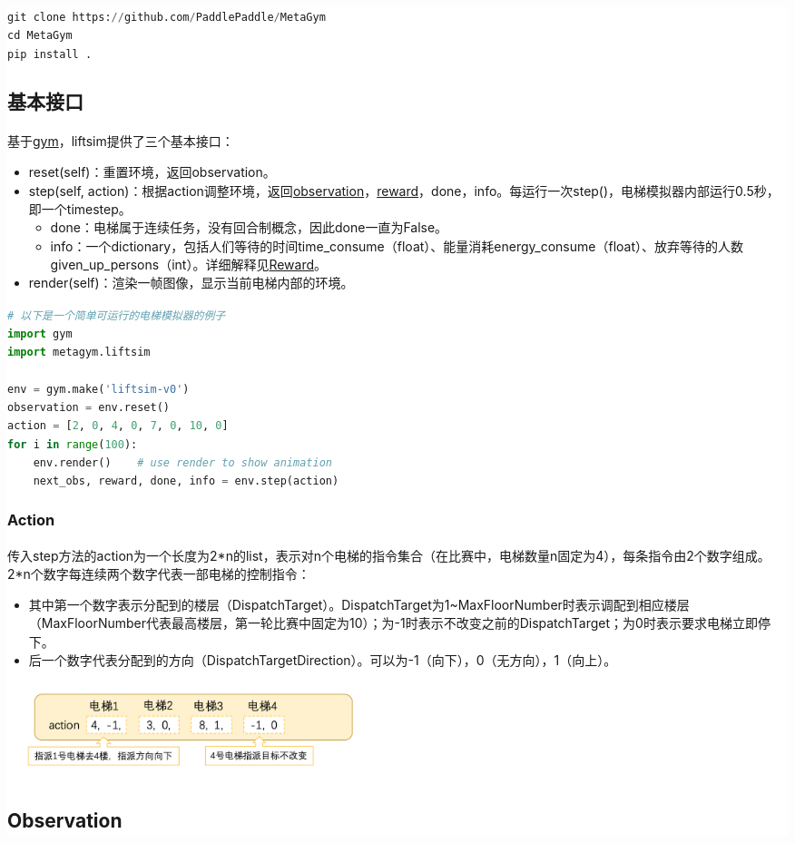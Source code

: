 ```python
git clone https://github.com/PaddlePaddle/MetaGym
cd MetaGym
pip install .
```


## 基本接口

基于[gym][gym]，liftsim提供了三个基本接口：

- reset(self)：重置环境，返回observation。
- step(self, action)：根据action调整环境，返回[observation](#Observation)，[reward](#Reward)，done，info。每运行一次step()，电梯模拟器内部运行0.5秒，即一个timestep。
    - done：电梯属于连续任务，没有回合制概念，因此done一直为False。
    - info：一个dictionary，包括人们等待的时间time_consume（float）、能量消耗energy_consume（float）、放弃等待的人数given_up_persons（int）。详细解释见[Reward](#Reward)。
- render(self)：渲染一帧图像，显示当前电梯内部的环境。

```python
# 以下是一个简单可运行的电梯模拟器的例子
import gym
import metagym.liftsim

env = gym.make('liftsim-v0')
observation = env.reset()
action = [2, 0, 4, 0, 7, 0, 10, 0]
for i in range(100):
    env.render()    # use render to show animation
    next_obs, reward, done, info = env.step(action)
```

### Action

传入step方法的action为一个长度为2\*n的list，表示对n个电梯的指令集合（在比赛中，电梯数量n固定为4），每条指令由2个数字组成。2*n个数字每连续两个数字代表一部电梯的控制指令：
- 其中第一个数字表示分配到的楼层（DispatchTarget）。DispatchTarget为1~MaxFloorNumber时表示调配到相应楼层（MaxFloorNumber代表最高楼层，第一轮比赛中固定为10）；为-1时表示不改变之前的DispatchTarget；为0时表示要求电梯立即停下。
- 后一个数字代表分配到的方向（DispatchTargetDirection）。可以为-1（向下），0（无方向），1（向上）。

<img src="elevator_indicator.png" width="400"/>


## Observation


[gym]: https://gym.openai.com/
[demo]: https://github.com/PaddlePaddle/PARL/tree/r1.3/examples/LiftSim_baseline/DQN
[submit]: https://aistudio.baidu.com/aistudio/competition/detail/11
[submit_folder]: https://github.com/Banmahhhh/MetaGym/blob/master/metagym/liftsim/submit_folder.zip
[config]: https://github.com/PaddlePaddle/MetaGym/blob/master/metagym/liftsim/config.ini